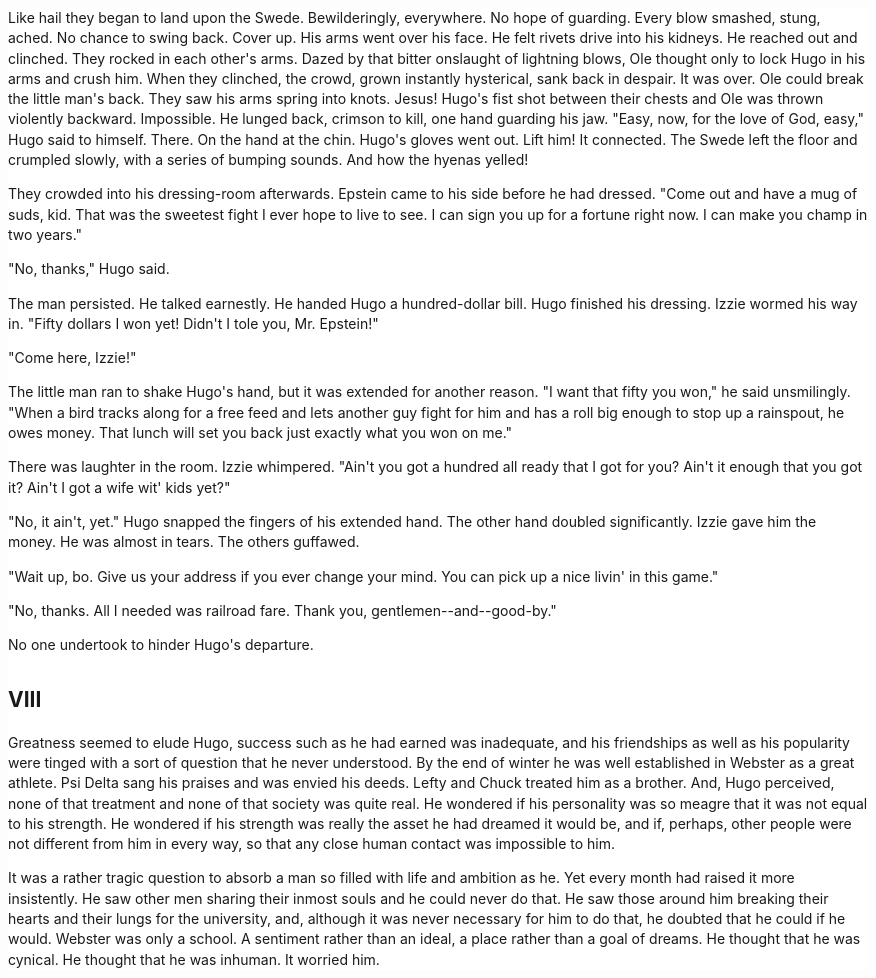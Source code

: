 Like hail they began to land upon the Swede. Bewilderingly, everywhere. No hope of guarding. Every blow smashed, stung, ached. No chance to swing back. Cover up. His arms went over his face. He felt rivets drive into his kidneys. He reached out and clinched. They rocked in each other's arms. Dazed by that bitter onslaught of lightning blows, Ole thought only to lock Hugo in his arms and crush him. When they clinched, the crowd, grown instantly hysterical, sank back in despair. It was over. Ole could break the little man's back. They saw his arms spring into knots. Jesus! Hugo's fist shot between their chests and Ole was thrown violently backward. Impossible. He lunged back, crimson to kill, one hand guarding his jaw. "Easy, now, for the love of God, easy," Hugo said to himself. There. On the hand at the chin. Hugo's gloves went out. Lift him! It connected. The Swede left the floor and crumpled slowly, with a series of bumping sounds. And how the hyenas yelled!

They crowded into his dressing-room afterwards. Epstein came to his side before he had dressed. "Come out and have a mug of suds, kid. That was the sweetest fight I ever hope to live to see. I can sign you up for a fortune right now. I can make you champ in two years."

"No, thanks," Hugo said.

The man persisted. He talked earnestly. He handed Hugo a hundred-dollar bill. Hugo finished his dressing. Izzie wormed his way in. "Fifty dollars I won yet! Didn't I tole you, Mr. Epstein!"

"Come here, Izzie!"

The little man ran to shake Hugo's hand, but it was extended for another reason. "I want that fifty you won," he said unsmilingly. "When a bird tracks along for a free feed and lets another guy fight for him and has a roll big enough to stop up a rainspout, he owes money. That lunch will set you back just exactly what you won on me."

There was laughter in the room. Izzie whimpered. "Ain't you got a hundred all ready that I got for you? Ain't it enough that you got it? Ain't I got a wife wit' kids yet?"

"No, it ain't, yet." Hugo snapped the fingers of his extended hand. The other hand doubled significantly. Izzie gave him the money. He was almost in tears. The others guffawed.

"Wait up, bo. Give us your address if you ever change your mind. You can pick up a nice livin' in this game."

"No, thanks. All I needed was railroad fare. Thank you, gentlemen--and--good-by."

No one undertook to hinder Hugo's departure.


## VIII

Greatness seemed to elude Hugo, success such as he had earned was inadequate, and his friendships as well as his popularity were tinged with a sort of question that he never understood. By the end of winter he was well established in Webster as a great athlete. Psi Delta sang his praises and was envied his deeds. Lefty and Chuck treated him as a brother. And, Hugo perceived, none of that treatment and none of that society was quite real. He wondered if his personality was so meagre that it was not equal to his strength. He wondered if his strength was really the asset he had dreamed it would be, and if, perhaps, other people were not different from him in every way, so that any close human contact was impossible to him.

It was a rather tragic question to absorb a man so filled with life and ambition as he. Yet every month had raised it more insistently. He saw other men sharing their inmost souls and he could never do that. He saw those around him breaking their hearts and their lungs for the university, and, although it was never necessary for him to do that, he doubted that he could if he would. Webster was only a school. A sentiment rather than an ideal, a place rather than a goal of dreams. He thought that he was cynical. He thought that he was inhuman. It worried him.
